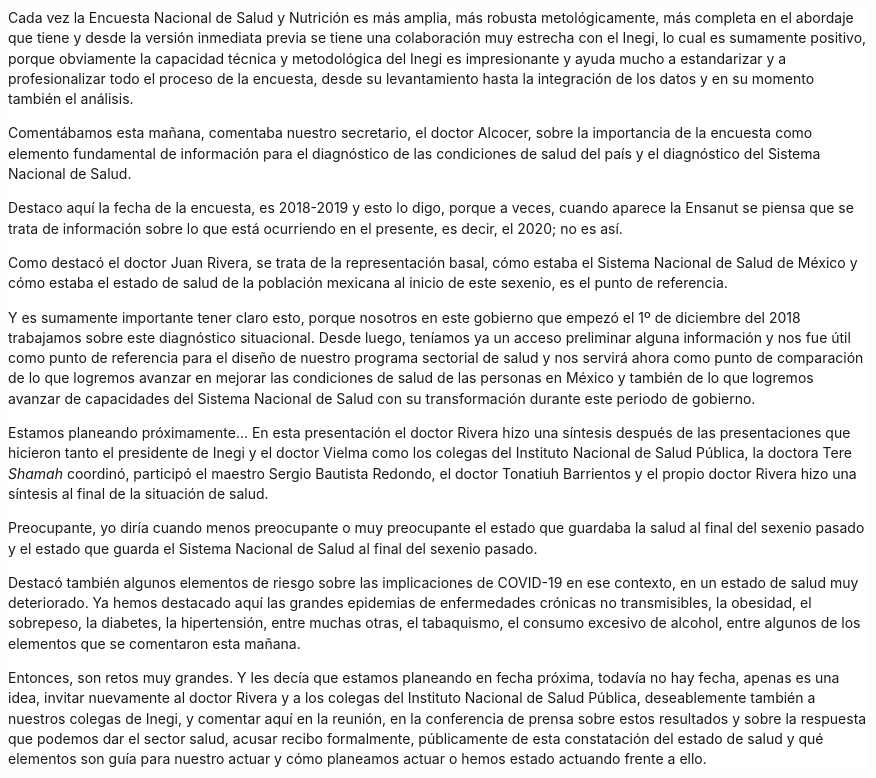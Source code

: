 Cada vez la Encuesta Nacional de Salud y Nutrición es más amplia, más robusta
metológicamente, más completa en el abordaje que tiene y desde la versión
inmediata previa se tiene una colaboración muy estrecha con el Inegi, lo cual
es sumamente positivo, porque obviamente la capacidad técnica y metodológica
del Inegi es impresionante y ayuda mucho a estandarizar y a profesionalizar
todo el proceso de la encuesta, desde su levantamiento hasta la integración de
los datos y en su momento también el análisis.

Comentábamos esta mañana, comentaba nuestro secretario, el doctor Alcocer,
sobre la importancia de la encuesta como elemento fundamental de información
para el diagnóstico de las condiciones de salud del país y el diagnóstico del
Sistema Nacional de Salud.

Destaco aquí la fecha de la encuesta, es 2018-2019 y esto lo digo, porque a
veces, cuando aparece la Ensanut se piensa que se trata de información sobre
lo que está ocurriendo en el presente, es decir, el 2020; no es así.

Como destacó el doctor Juan Rivera, se trata de la representación basal, cómo
estaba el Sistema Nacional de Salud de México y cómo estaba el estado de salud
de la población mexicana al inicio de este sexenio, es el punto de referencia.

Y es sumamente importante tener claro esto, porque nosotros en este gobierno
que empezó el 1º de diciembre del 2018 trabajamos sobre este diagnóstico
situacional. Desde luego, teníamos ya un acceso preliminar alguna información
y nos fue útil como punto de referencia para el diseño de nuestro programa
sectorial de salud y nos servirá ahora como punto de comparación de lo que
logremos avanzar en mejorar las condiciones de salud de las personas en México
y también de lo que logremos avanzar de capacidades del Sistema Nacional de
Salud con su transformación durante este periodo de gobierno.

Estamos planeando próximamente… En esta presentación el doctor Rivera hizo una
síntesis después de las presentaciones que hicieron tanto el presidente de
Inegi y el doctor Vielma como los colegas del Instituto Nacional de Salud
Pública, la doctora Tere ‎ _Shamah_ coordinó, participó el maestro Sergio
Bautista Redondo, el doctor Tonatiuh Barrientos y el propio doctor Rivera hizo
una síntesis al final de la situación de salud.

Preocupante, yo diría cuando menos preocupante o muy preocupante el estado que
guardaba la salud al final del sexenio pasado y el estado que guarda el
Sistema Nacional de Salud al final del sexenio pasado.

Destacó también algunos elementos de riesgo sobre las implicaciones de
COVID-19 en ese contexto, en un estado de salud muy deteriorado. Ya hemos
destacado aquí las grandes epidemias de enfermedades crónicas no
transmisibles, la obesidad, el sobrepeso, la diabetes, la hipertensión, entre
muchas otras, el tabaquismo, el consumo excesivo de alcohol, entre algunos de
los elementos que se comentaron esta mañana.

Entonces, son retos muy grandes. Y les decía que estamos planeando en fecha
próxima, todavía no hay fecha, apenas es una idea, invitar nuevamente al
doctor Rivera y a los colegas del Instituto Nacional de Salud Pública,
deseablemente también a nuestros colegas de Inegi, y comentar aquí en la
reunión, en la conferencia de prensa sobre estos resultados y sobre la
respuesta que podemos dar el sector salud, acusar recibo formalmente,
públicamente de esta constatación del estado de salud y qué elementos son guía
para nuestro actuar y cómo planeamos actuar o hemos estado actuando frente a
ello.
